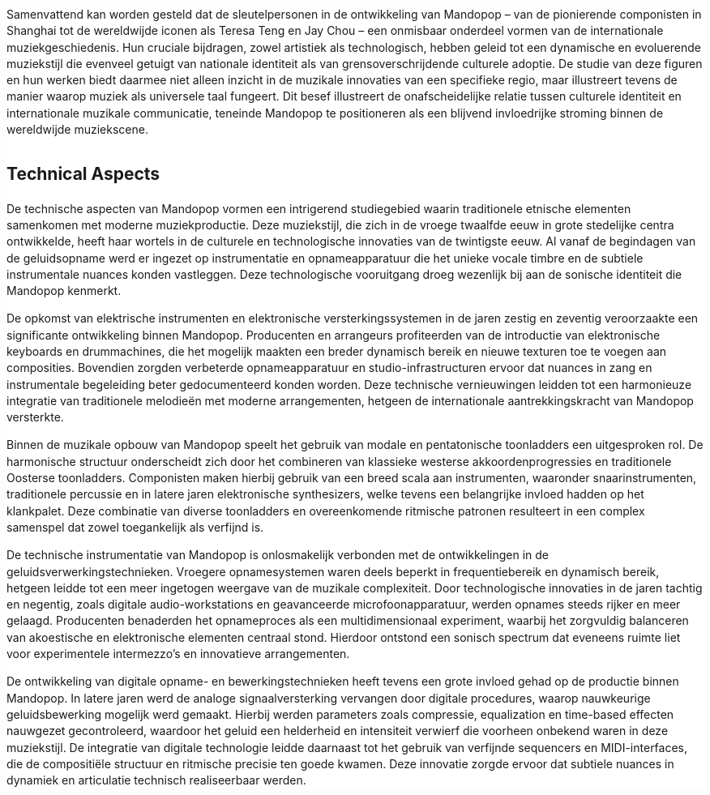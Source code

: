 Samenvattend kan worden gesteld dat de sleutelpersonen in de ontwikkeling van Mandopop – van de
pionierende componisten in Shanghai tot de wereldwijde iconen als Teresa Teng en Jay Chou – een
onmisbaar onderdeel vormen van de internationale muziekgeschiedenis. Hun cruciale bijdragen, zowel
artistiek als technologisch, hebben geleid tot een dynamische en evoluerende muziekstijl die
evenveel getuigt van nationale identiteit als van grensoverschrijdende culturele adoptie. De studie
van deze figuren en hun werken biedt daarmee niet alleen inzicht in de muzikale innovaties van een
specifieke regio, maar illustreert tevens de manier waarop muziek als universele taal fungeert. Dit
besef illustreert de onafscheidelijke relatie tussen culturele identiteit en internationale muzikale
communicatie, teneinde Mandopop te positioneren als een blijvend invloedrijke stroming binnen de
wereldwijde muziekscene.

## Technical Aspects

De technische aspecten van Mandopop vormen een intrigerend studiegebied waarin traditionele etnische
elementen samenkomen met moderne muziekproductie. Deze muziekstijl, die zich in de vroege twaalfde
eeuw in grote stedelijke centra ontwikkelde, heeft haar wortels in de culturele en technologische
innovaties van de twintigste eeuw. Al vanaf de begindagen van de geluidsopname werd er ingezet op
instrumentatie en opnameapparatuur die het unieke vocale timbre en de subtiele instrumentale nuances
konden vastleggen. Deze technologische vooruitgang droeg wezenlijk bij aan de sonische identiteit
die Mandopop kenmerkt.

De opkomst van elektrische instrumenten en elektronische versterkingssystemen in de jaren zestig en
zeventig veroorzaakte een significante ontwikkeling binnen Mandopop. Producenten en arrangeurs
profiteerden van de introductie van elektronische keyboards en drummachines, die het mogelijk
maakten een breder dynamisch bereik en nieuwe texturen toe te voegen aan composities. Bovendien
zorgden verbeterde opnameapparatuur en studio-infrastructuren ervoor dat nuances in zang en
instrumentale begeleiding beter gedocumenteerd konden worden. Deze technische vernieuwingen leidden
tot een harmonieuze integratie van traditionele melodieën met moderne arrangementen, hetgeen de
internationale aantrekkingskracht van Mandopop versterkte.

Binnen de muzikale opbouw van Mandopop speelt het gebruik van modale en pentatonische toonladders
een uitgesproken rol. De harmonische structuur onderscheidt zich door het combineren van klassieke
westerse akkoordenprogressies en traditionele Oosterse toonladders. Componisten maken hierbij
gebruik van een breed scala aan instrumenten, waaronder snaarinstrumenten, traditionele percussie en
in latere jaren elektronische synthesizers, welke tevens een belangrijke invloed hadden op het
klankpalet. Deze combinatie van diverse toonladders en overeenkomende ritmische patronen resulteert
in een complex samenspel dat zowel toegankelijk als verfijnd is.

De technische instrumentatie van Mandopop is onlosmakelijk verbonden met de ontwikkelingen in de
geluidsverwerkingstechnieken. Vroegere opnamesystemen waren deels beperkt in frequentiebereik en
dynamisch bereik, hetgeen leidde tot een meer ingetogen weergave van de muzikale complexiteit. Door
technologische innovaties in de jaren tachtig en negentig, zoals digitale audio-workstations en
geavanceerde microfoonapparatuur, werden opnames steeds rijker en meer gelaagd. Producenten
benaderden het opnameproces als een multidimensionaal experiment, waarbij het zorgvuldig balanceren
van akoestische en elektronische elementen centraal stond. Hierdoor ontstond een sonisch spectrum
dat eveneens ruimte liet voor experimentele intermezzo’s en innovatieve arrangementen.

De ontwikkeling van digitale opname- en bewerkingstechnieken heeft tevens een grote invloed gehad op
de productie binnen Mandopop. In latere jaren werd de analoge signaalversterking vervangen door
digitale procedures, waarop nauwkeurige geluidsbewerking mogelijk werd gemaakt. Hierbij werden
parameters zoals compressie, equalization en time-based effecten nauwgezet gecontroleerd, waardoor
het geluid een helderheid en intensiteit verwierf die voorheen onbekend waren in deze muziekstijl.
De integratie van digitale technologie leidde daarnaast tot het gebruik van verfijnde sequencers en
MIDI-interfaces, die de compositiële structuur en ritmische precisie ten goede kwamen. Deze
innovatie zorgde ervoor dat subtiele nuances in dynamiek en articulatie technisch realiseerbaar
werden.
